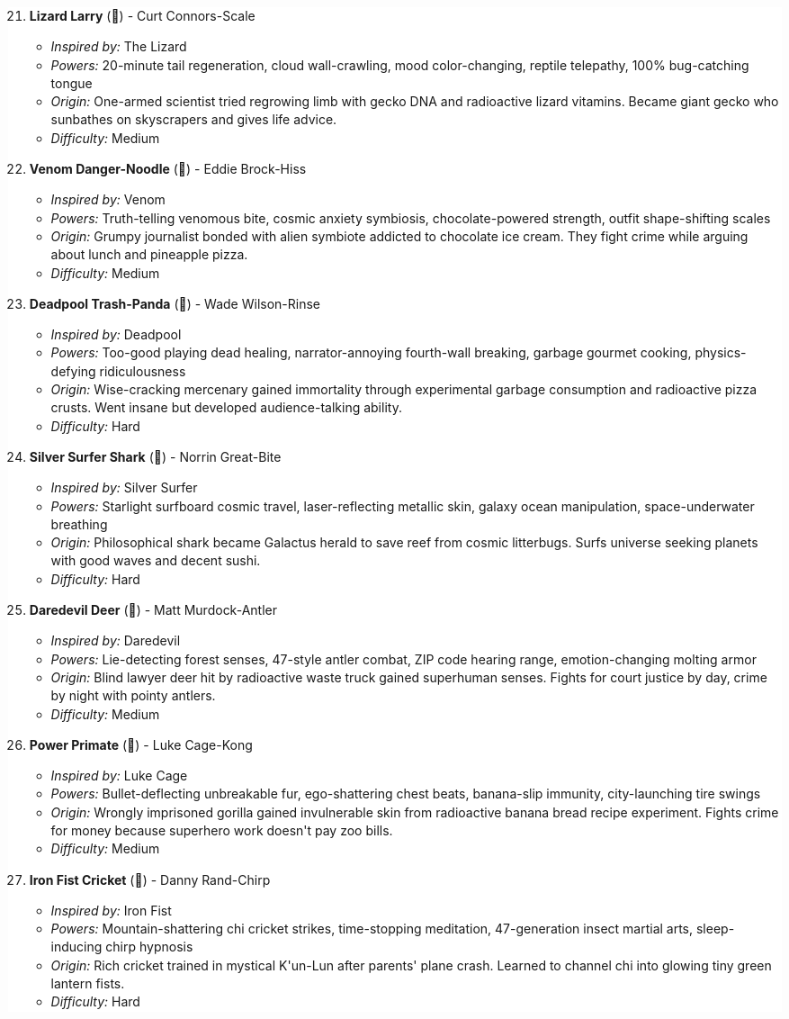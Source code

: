 21. **Lizard Larry** (🦎) - Curt Connors-Scale
    - *Inspired by:* The Lizard
    - *Powers:* 20-minute tail regeneration, cloud wall-crawling, mood color-changing, reptile telepathy, 100% bug-catching tongue
    - *Origin:* One-armed scientist tried regrowing limb with gecko DNA and radioactive lizard vitamins. Became giant gecko who sunbathes on skyscrapers and gives life advice.
    - *Difficulty:* Medium

22. **Venom Danger-Noodle** (🐍) - Eddie Brock-Hiss
    - *Inspired by:* Venom
    - *Powers:* Truth-telling venomous bite, cosmic anxiety symbiosis, chocolate-powered strength, outfit shape-shifting scales
    - *Origin:* Grumpy journalist bonded with alien symbiote addicted to chocolate ice cream. They fight crime while arguing about lunch and pineapple pizza.
    - *Difficulty:* Medium

23. **Deadpool Trash-Panda** (🦝) - Wade Wilson-Rinse
    - *Inspired by:* Deadpool
    - *Powers:* Too-good playing dead healing, narrator-annoying fourth-wall breaking, garbage gourmet cooking, physics-defying ridiculousness
    - *Origin:* Wise-cracking mercenary gained immortality through experimental garbage consumption and radioactive pizza crusts. Went insane but developed audience-talking ability.
    - *Difficulty:* Hard

24. **Silver Surfer Shark** (🦈) - Norrin Great-Bite
    - *Inspired by:* Silver Surfer
    - *Powers:* Starlight surfboard cosmic travel, laser-reflecting metallic skin, galaxy ocean manipulation, space-underwater breathing
    - *Origin:* Philosophical shark became Galactus herald to save reef from cosmic litterbugs. Surfs universe seeking planets with good waves and decent sushi.
    - *Difficulty:* Hard

25. **Daredevil Deer** (🦌) - Matt Murdock-Antler
    - *Inspired by:* Daredevil
    - *Powers:* Lie-detecting forest senses, 47-style antler combat, ZIP code hearing range, emotion-changing molting armor
    - *Origin:* Blind lawyer deer hit by radioactive waste truck gained superhuman senses. Fights for court justice by day, crime by night with pointy antlers.
    - *Difficulty:* Medium

26. **Power Primate** (🦍) - Luke Cage-Kong
    - *Inspired by:* Luke Cage
    - *Powers:* Bullet-deflecting unbreakable fur, ego-shattering chest beats, banana-slip immunity, city-launching tire swings
    - *Origin:* Wrongly imprisoned gorilla gained invulnerable skin from radioactive banana bread recipe experiment. Fights crime for money because superhero work doesn't pay zoo bills.
    - *Difficulty:* Medium

27. **Iron Fist Cricket** (🦗) - Danny Rand-Chirp
    - *Inspired by:* Iron Fist
    - *Powers:* Mountain-shattering chi cricket strikes, time-stopping meditation, 47-generation insect martial arts, sleep-inducing chirp hypnosis
    - *Origin:* Rich cricket trained in mystical K'un-Lun after parents' plane crash. Learned to channel chi into glowing tiny green lantern fists.
    - *Difficulty:* Hard
